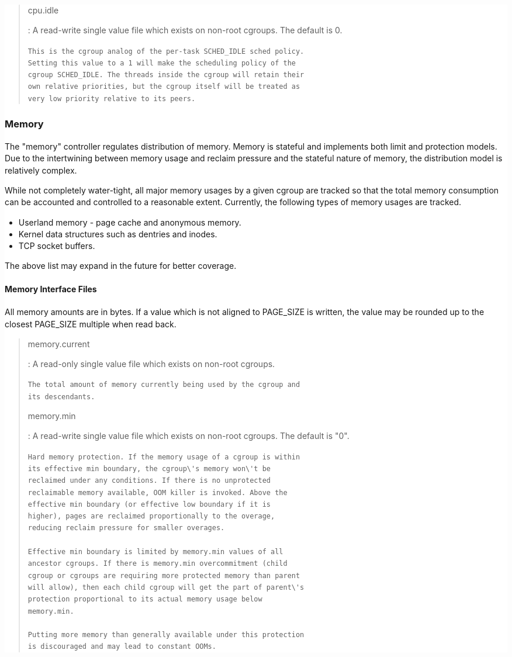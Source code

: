 > cpu.idle
>
> :   A read-write single value file which exists on non-root cgroups.
>     The default is 0.
>
>     This is the cgroup analog of the per-task SCHED_IDLE sched policy.
>     Setting this value to a 1 will make the scheduling policy of the
>     cgroup SCHED_IDLE. The threads inside the cgroup will retain their
>     own relative priorities, but the cgroup itself will be treated as
>     very low priority relative to its peers.

### Memory

The \"memory\" controller regulates distribution of memory. Memory is
stateful and implements both limit and protection models. Due to the
intertwining between memory usage and reclaim pressure and the stateful
nature of memory, the distribution model is relatively complex.

While not completely water-tight, all major memory usages by a given
cgroup are tracked so that the total memory consumption can be accounted
and controlled to a reasonable extent. Currently, the following types of
memory usages are tracked.

-   Userland memory - page cache and anonymous memory.
-   Kernel data structures such as dentries and inodes.
-   TCP socket buffers.

The above list may expand in the future for better coverage.

#### Memory Interface Files

All memory amounts are in bytes. If a value which is not aligned to
PAGE_SIZE is written, the value may be rounded up to the closest
PAGE_SIZE multiple when read back.

> 
>
> memory.current
>
> :   A read-only single value file which exists on non-root cgroups.
>
>     The total amount of memory currently being used by the cgroup and
>     its descendants.
>
> memory.min
>
> :   A read-write single value file which exists on non-root cgroups.
>     The default is \"0\".
>
>     Hard memory protection. If the memory usage of a cgroup is within
>     its effective min boundary, the cgroup\'s memory won\'t be
>     reclaimed under any conditions. If there is no unprotected
>     reclaimable memory available, OOM killer is invoked. Above the
>     effective min boundary (or effective low boundary if it is
>     higher), pages are reclaimed proportionally to the overage,
>     reducing reclaim pressure for smaller overages.
>
>     Effective min boundary is limited by memory.min values of all
>     ancestor cgroups. If there is memory.min overcommitment (child
>     cgroup or cgroups are requiring more protected memory than parent
>     will allow), then each child cgroup will get the part of parent\'s
>     protection proportional to its actual memory usage below
>     memory.min.
>
>     Putting more memory than generally available under this protection
>     is discouraged and may lead to constant OOMs.